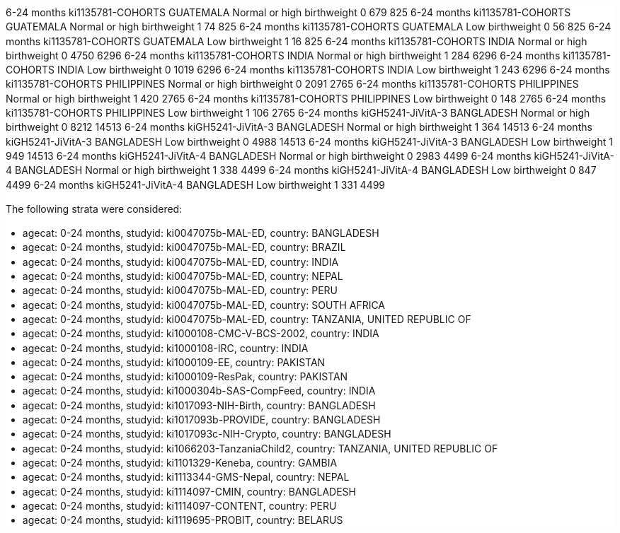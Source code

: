 6-24 months   ki1135781-COHORTS          GUATEMALA                      Normal or high birthweight          0      679     825
6-24 months   ki1135781-COHORTS          GUATEMALA                      Normal or high birthweight          1       74     825
6-24 months   ki1135781-COHORTS          GUATEMALA                      Low birthweight                     0       56     825
6-24 months   ki1135781-COHORTS          GUATEMALA                      Low birthweight                     1       16     825
6-24 months   ki1135781-COHORTS          INDIA                          Normal or high birthweight          0     4750    6296
6-24 months   ki1135781-COHORTS          INDIA                          Normal or high birthweight          1      284    6296
6-24 months   ki1135781-COHORTS          INDIA                          Low birthweight                     0     1019    6296
6-24 months   ki1135781-COHORTS          INDIA                          Low birthweight                     1      243    6296
6-24 months   ki1135781-COHORTS          PHILIPPINES                    Normal or high birthweight          0     2091    2765
6-24 months   ki1135781-COHORTS          PHILIPPINES                    Normal or high birthweight          1      420    2765
6-24 months   ki1135781-COHORTS          PHILIPPINES                    Low birthweight                     0      148    2765
6-24 months   ki1135781-COHORTS          PHILIPPINES                    Low birthweight                     1      106    2765
6-24 months   kiGH5241-JiVitA-3          BANGLADESH                     Normal or high birthweight          0     8212   14513
6-24 months   kiGH5241-JiVitA-3          BANGLADESH                     Normal or high birthweight          1      364   14513
6-24 months   kiGH5241-JiVitA-3          BANGLADESH                     Low birthweight                     0     4988   14513
6-24 months   kiGH5241-JiVitA-3          BANGLADESH                     Low birthweight                     1      949   14513
6-24 months   kiGH5241-JiVitA-4          BANGLADESH                     Normal or high birthweight          0     2983    4499
6-24 months   kiGH5241-JiVitA-4          BANGLADESH                     Normal or high birthweight          1      338    4499
6-24 months   kiGH5241-JiVitA-4          BANGLADESH                     Low birthweight                     0      847    4499
6-24 months   kiGH5241-JiVitA-4          BANGLADESH                     Low birthweight                     1      331    4499


The following strata were considered:

* agecat: 0-24 months, studyid: ki0047075b-MAL-ED, country: BANGLADESH
* agecat: 0-24 months, studyid: ki0047075b-MAL-ED, country: BRAZIL
* agecat: 0-24 months, studyid: ki0047075b-MAL-ED, country: INDIA
* agecat: 0-24 months, studyid: ki0047075b-MAL-ED, country: NEPAL
* agecat: 0-24 months, studyid: ki0047075b-MAL-ED, country: PERU
* agecat: 0-24 months, studyid: ki0047075b-MAL-ED, country: SOUTH AFRICA
* agecat: 0-24 months, studyid: ki0047075b-MAL-ED, country: TANZANIA, UNITED REPUBLIC OF
* agecat: 0-24 months, studyid: ki1000108-CMC-V-BCS-2002, country: INDIA
* agecat: 0-24 months, studyid: ki1000108-IRC, country: INDIA
* agecat: 0-24 months, studyid: ki1000109-EE, country: PAKISTAN
* agecat: 0-24 months, studyid: ki1000109-ResPak, country: PAKISTAN
* agecat: 0-24 months, studyid: ki1000304b-SAS-CompFeed, country: INDIA
* agecat: 0-24 months, studyid: ki1017093-NIH-Birth, country: BANGLADESH
* agecat: 0-24 months, studyid: ki1017093b-PROVIDE, country: BANGLADESH
* agecat: 0-24 months, studyid: ki1017093c-NIH-Crypto, country: BANGLADESH
* agecat: 0-24 months, studyid: ki1066203-TanzaniaChild2, country: TANZANIA, UNITED REPUBLIC OF
* agecat: 0-24 months, studyid: ki1101329-Keneba, country: GAMBIA
* agecat: 0-24 months, studyid: ki1113344-GMS-Nepal, country: NEPAL
* agecat: 0-24 months, studyid: ki1114097-CMIN, country: BANGLADESH
* agecat: 0-24 months, studyid: ki1114097-CONTENT, country: PERU
* agecat: 0-24 months, studyid: ki1119695-PROBIT, country: BELARUS